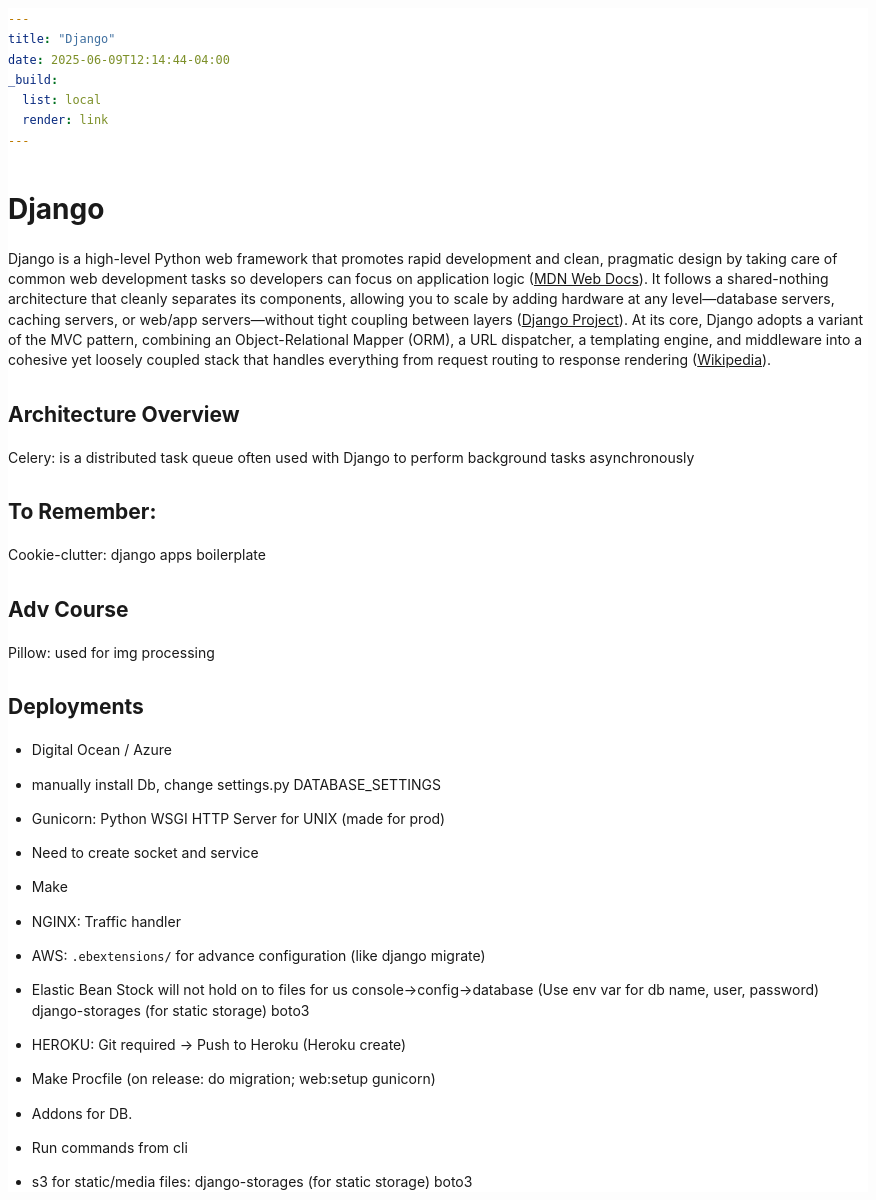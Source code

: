 ```yaml
---
title: "Django"
date: 2025-06-09T12:14:44-04:00
_build:
  list: local
  render: link
---
```


# Django
Django is a high-level Python web framework that promotes rapid development and clean, pragmatic design by taking care of common web development tasks so developers can focus on application logic ([MDN Web Docs](https://developer.mozilla.org/en-US/docs/Learn_web_development/Extensions/Server-side/Django/Introduction?utm_source=chatgpt.com)). It follows a shared-nothing architecture that cleanly separates its components, allowing you to scale by adding hardware at any level—database servers, caching servers, or web/app servers—without tight coupling between layers ([Django Project](https://docs.djangoproject.com/en/5.2/faq/general/?utm_source=chatgpt.com)). At its core, Django adopts a variant of the MVC pattern, combining an Object-Relational Mapper (ORM), a URL dispatcher, a templating engine, and middleware into a cohesive yet loosely coupled stack that handles everything from request routing to response rendering ([Wikipedia](https://en.wikipedia.org/wiki/Django_%28web_framework%29?utm_source=chatgpt.com)).

## Architecture Overview

Celery: is a distributed task queue often used with Django to perform background tasks asynchronously

## To Remember:
Cookie-clutter: django apps boilerplate

## Adv Course
Pillow: used for img processing

## Deployments
- Digital Ocean / Azure
- manually install Db, change settings.py DATABASE_SETTINGS
- Gunicorn:  Python WSGI HTTP Server for UNIX (made for prod)
 - Need to create socket and service
 - Make 
- NGINX: Traffic handler

- AWS: `.ebextensions/` for advance configuration (like django migrate)
- Elastic Bean Stock will not hold on to files for us
console->config->database (Use env var for db name, user, password)
django-storages (for static storage) boto3

- HEROKU: Git required -> Push to Heroku (Heroku create)
- Make Procfile (on release: do migration; web:setup gunicorn)
- Addons for DB. 
- Run commands from cli
- s3 for static/media files: django-storages (for static storage) boto3
